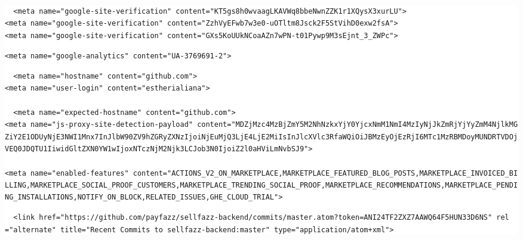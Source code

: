 
  

  <meta name="selected-link" value="repo_source" data-pjax-transient>

      <meta name="google-site-verification" content="KT5gs8h0wvaagLKAVWq8bbeNwnZZK1r1XQysX3xurLU">
    <meta name="google-site-verification" content="ZzhVyEFwb7w3e0-uOTltm8Jsck2F5StVihD0exw2fsA">
    <meta name="google-site-verification" content="GXs5KoUUkNCoaAZn7wPN-t01Pywp9M3sEjnt_3_ZWPc">

  <meta name="octolytics-host" content="collector.githubapp.com" /><meta name="octolytics-app-id" content="github" /><meta name="octolytics-event-url" content="https://collector.githubapp.com/github-external/browser_event" /><meta name="octolytics-dimension-request_id" content="A312:13F2:17534A0:21CCE5C:5DCBCA55" /><meta name="octolytics-dimension-region_edge" content="ap-southeast-1" /><meta name="octolytics-dimension-region_render" content="iad" /><meta name="octolytics-dimension-ga_id" content="" class="js-octo-ga-id" /><meta name="octolytics-dimension-visitor_id" content="8759645944188860137" /><meta name="octolytics-actor-id" content="55684684" /><meta name="octolytics-actor-login" content="estherialiana" /><meta name="octolytics-actor-hash" content="838e7bae8bdb26c640d02c2d4514c428cd56d0fce518e878b23e9149f9fb07af" />
<meta name="analytics-location" content="/&lt;user-name&gt;/&lt;repo-name&gt;/blob/show" data-pjax-transient="true" />



    <meta name="google-analytics" content="UA-3769691-2">

  <meta class="js-ga-set" name="userId" content="2276cb38ac720101ae7f73aad738e6c5">

<meta class="js-ga-set" name="dimension1" content="Logged In">



  

      <meta name="hostname" content="github.com">
    <meta name="user-login" content="estherialiana">

      <meta name="expected-hostname" content="github.com">
    <meta name="js-proxy-site-detection-payload" content="MDZjMzc4MzBjZmY5M2NhNzkxYjY0YjcxNmM1NmI4MzIyNjJkZmRjYjYyZmM4NjlkMGZiY2E1ODUyNjE3NWI1Mnx7InJlbW90ZV9hZGRyZXNzIjoiNjEuMjQ3LjE4LjE2MiIsInJlcXVlc3RfaWQiOiJBMzEyOjEzRjI6MTc1MzRBMDoyMUNDRTVDOjVEQ0JDQTU1IiwidGltZXN0YW1wIjoxNTczNjM2Njk3LCJob3N0IjoiZ2l0aHViLmNvbSJ9">

    <meta name="enabled-features" content="ACTIONS_V2_ON_MARKETPLACE,MARKETPLACE_FEATURED_BLOG_POSTS,MARKETPLACE_INVOICED_BILLING,MARKETPLACE_SOCIAL_PROOF_CUSTOMERS,MARKETPLACE_TRENDING_SOCIAL_PROOF,MARKETPLACE_RECOMMENDATIONS,MARKETPLACE_PENDING_INSTALLATIONS,NOTIFY_ON_BLOCK,RELATED_ISSUES,GHE_CLOUD_TRIAL">

  <meta name="html-safe-nonce" content="af8d932e6ab7f58155004bd60d27461fd523fa52">

  <meta http-equiv="x-pjax-version" content="a24d82d484ab528e3f0db8bcd6034055">
  

      <link href="https://github.com/payfazz/sellfazz-backend/commits/master.atom?token=ANI24TF2ZXZ7AAWQ64F5HUN33D6NS" rel="alternate" title="Recent Commits to sellfazz-backend:master" type="application/atom+xml">

  <meta name="go-import" content="github.com/payfazz/sellfazz-backend git https://github.com/payfazz/sellfazz-backend.git">

  <meta name="octolytics-dimension-user_id" content="27276028" /><meta name="octolytics-dimension-user_login" content="payfazz" /><meta name="octolytics-dimension-repository_id" content="205763991" /><meta name="octolytics-dimension-repository_nwo" content="payfazz/sellfazz-backend" /><meta name="octolytics-dimension-repository_public" content="false" /><meta name="octolytics-dimension-repository_is_fork" content="false" /><meta name="octolytics-dimension-repository_network_root_id" content="205763991" /><meta name="octolytics-dimension-repository_network_root_nwo" content="payfazz/sellfazz-backend" /><meta name="octolytics-dimension-repository_explore_github_marketplace_ci_cta_shown" content="false" />
